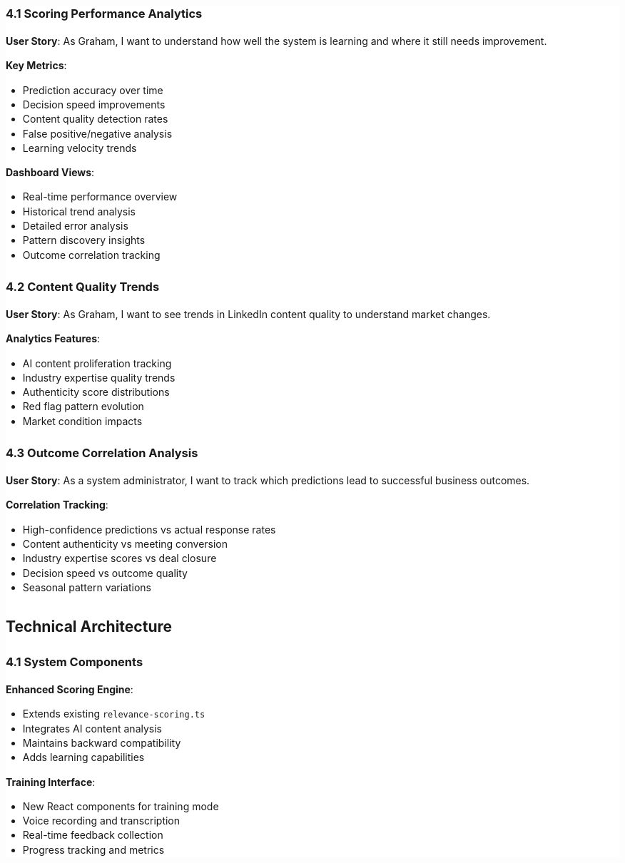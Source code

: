 ### 4.1 Scoring Performance Analytics
**User Story**: As Graham, I want to understand how well the system is learning and where it still needs improvement.

**Key Metrics**:
- Prediction accuracy over time
- Decision speed improvements
- Content quality detection rates
- False positive/negative analysis
- Learning velocity trends

**Dashboard Views**:
- Real-time performance overview
- Historical trend analysis
- Detailed error analysis
- Pattern discovery insights
- Outcome correlation tracking

### 4.2 Content Quality Trends
**User Story**: As Graham, I want to see trends in LinkedIn content quality to understand market changes.

**Analytics Features**:
- AI content proliferation tracking
- Industry expertise quality trends
- Authenticity score distributions
- Red flag pattern evolution
- Market condition impacts

### 4.3 Outcome Correlation Analysis
**User Story**: As a system administrator, I want to track which predictions lead to successful business outcomes.

**Correlation Tracking**:
- High-confidence predictions vs actual response rates
- Content authenticity vs meeting conversion
- Industry expertise scores vs deal closure
- Decision speed vs outcome quality
- Seasonal pattern variations

## Technical Architecture

### 4.1 System Components

**Enhanced Scoring Engine**:
- Extends existing `relevance-scoring.ts`
- Integrates AI content analysis
- Maintains backward compatibility
- Adds learning capabilities

**Training Interface**:
- New React components for training mode
- Voice recording and transcription
- Real-time feedback collection
- Progress tracking and metrics
